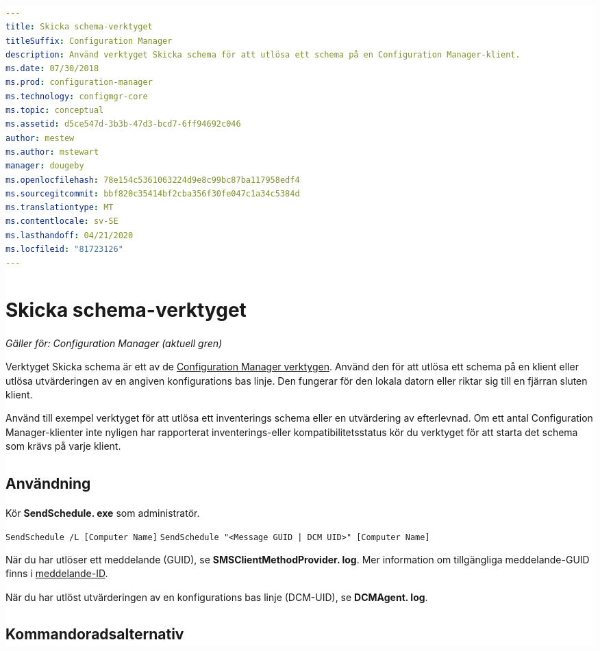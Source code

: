 ```yaml
---
title: Skicka schema-verktyget
titleSuffix: Configuration Manager
description: Använd verktyget Skicka schema för att utlösa ett schema på en Configuration Manager-klient.
ms.date: 07/30/2018
ms.prod: configuration-manager
ms.technology: configmgr-core
ms.topic: conceptual
ms.assetid: d5ce547d-3b3b-47d3-bcd7-6ff94692c046
author: mestew
ms.author: mstewart
manager: dougeby
ms.openlocfilehash: 78e154c5361063224d9e8c99bc87ba117958edf4
ms.sourcegitcommit: bbf820c35414bf2cba356f30fe047c1a34c5384d
ms.translationtype: MT
ms.contentlocale: sv-SE
ms.lasthandoff: 04/21/2020
ms.locfileid: "81723126"
---
```

# <a name="send-schedule-tool"></a>Skicka schema-verktyget

*Gäller för: Configuration Manager (aktuell gren)*

Verktyget Skicka schema är ett av de [Configuration Manager verktygen](tools.md). Använd den för att utlösa ett schema på en klient eller utlösa utvärderingen av en angiven konfigurations bas linje. Den fungerar för den lokala datorn eller riktar sig till en fjärran sluten klient.  

Använd till exempel verktyget för att utlösa ett inventerings schema eller en utvärdering av efterlevnad. Om ett antal Configuration Manager-klienter inte nyligen har rapporterat inventerings-eller kompatibilitetsstatus kör du verktyget för att starta det schema som krävs på varje klient.



## <a name="usage"></a>Användning

Kör **SendSchedule. exe** som administratör. 

`SendSchedule /L [Computer Name]`
`SendSchedule "<Message GUID | DCM UID>" [Computer Name]` 

När du har utlöser ett meddelande (GUID), se **SMSClientMethodProvider. log**. Mer information om tillgängliga meddelande-GUID finns i [meddelande-ID](#bkmk_sendschedule-guids).

När du har utlöst utvärderingen av en konfigurations bas linje (DCM-UID), se **DCMAgent. log**.



## <a name="command-line-options"></a>Kommandoradsalternativ
